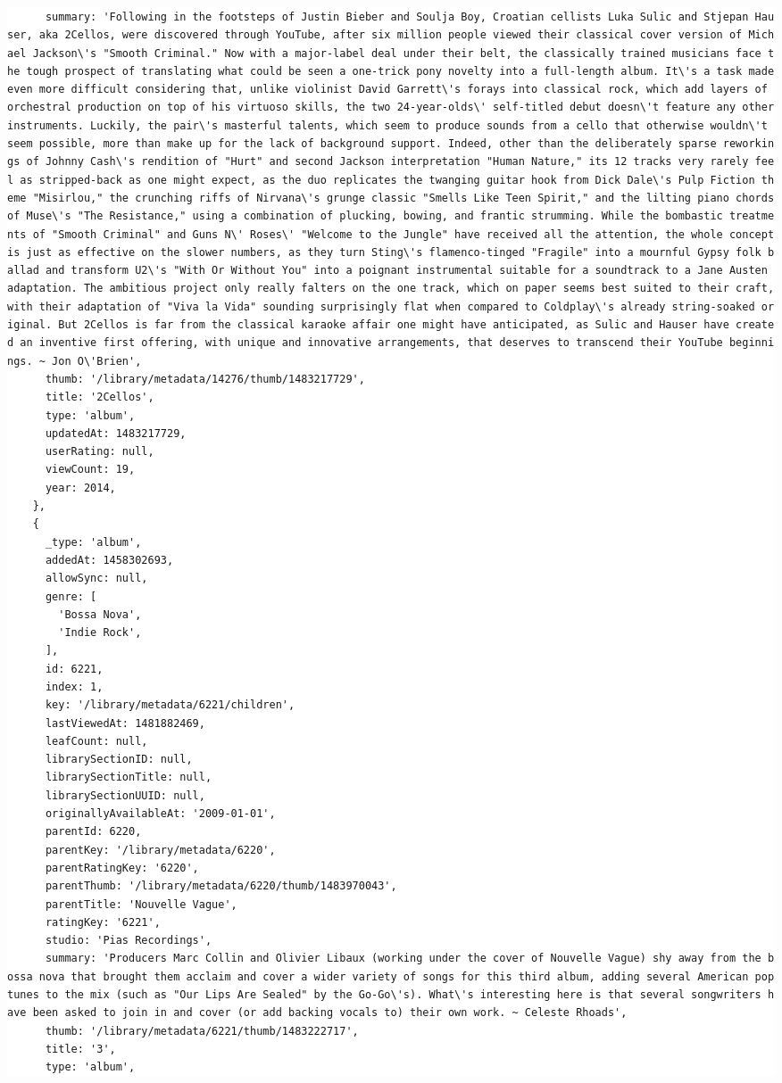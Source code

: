           summary: 'Following in the footsteps of Justin Bieber and Soulja Boy, Croatian cellists Luka Sulic and Stjepan Hauser, aka 2Cellos, were discovered through YouTube, after six million people viewed their classical cover version of Michael Jackson\'s "Smooth Criminal." Now with a major-label deal under their belt, the classically trained musicians face the tough prospect of translating what could be seen a one-trick pony novelty into a full-length album. It\'s a task made even more difficult considering that, unlike violinist David Garrett\'s forays into classical rock, which add layers of orchestral production on top of his virtuoso skills, the two 24-year-olds\' self-titled debut doesn\'t feature any other instruments. Luckily, the pair\'s masterful talents, which seem to produce sounds from a cello that otherwise wouldn\'t seem possible, more than make up for the lack of background support. Indeed, other than the deliberately sparse reworkings of Johnny Cash\'s rendition of "Hurt" and second Jackson interpretation "Human Nature," its 12 tracks very rarely feel as stripped-back as one might expect, as the duo replicates the twanging guitar hook from Dick Dale\'s Pulp Fiction theme "Misirlou," the crunching riffs of Nirvana\'s grunge classic "Smells Like Teen Spirit," and the lilting piano chords of Muse\'s "The Resistance," using a combination of plucking, bowing, and frantic strumming. While the bombastic treatments of "Smooth Criminal" and Guns N\' Roses\' "Welcome to the Jungle" have received all the attention, the whole concept is just as effective on the slower numbers, as they turn Sting\'s flamenco-tinged "Fragile" into a mournful Gypsy folk ballad and transform U2\'s "With Or Without You" into a poignant instrumental suitable for a soundtrack to a Jane Austen adaptation. The ambitious project only really falters on the one track, which on paper seems best suited to their craft, with their adaptation of "Viva la Vida" sounding surprisingly flat when compared to Coldplay\'s already string-soaked original. But 2Cellos is far from the classical karaoke affair one might have anticipated, as Sulic and Hauser have created an inventive first offering, with unique and innovative arrangements, that deserves to transcend their YouTube beginnings. ~ Jon O\'Brien',
          thumb: '/library/metadata/14276/thumb/1483217729',
          title: '2Cellos',
          type: 'album',
          updatedAt: 1483217729,
          userRating: null,
          viewCount: 19,
          year: 2014,
        },
        {
          _type: 'album',
          addedAt: 1458302693,
          allowSync: null,
          genre: [
            'Bossa Nova',
            'Indie Rock',
          ],
          id: 6221,
          index: 1,
          key: '/library/metadata/6221/children',
          lastViewedAt: 1481882469,
          leafCount: null,
          librarySectionID: null,
          librarySectionTitle: null,
          librarySectionUUID: null,
          originallyAvailableAt: '2009-01-01',
          parentId: 6220,
          parentKey: '/library/metadata/6220',
          parentRatingKey: '6220',
          parentThumb: '/library/metadata/6220/thumb/1483970043',
          parentTitle: 'Nouvelle Vague',
          ratingKey: '6221',
          studio: 'Pias Recordings',
          summary: 'Producers Marc Collin and Olivier Libaux (working under the cover of Nouvelle Vague) shy away from the bossa nova that brought them acclaim and cover a wider variety of songs for this third album, adding several American pop tunes to the mix (such as "Our Lips Are Sealed" by the Go-Go\'s). What\'s interesting here is that several songwriters have been asked to join in and cover (or add backing vocals to) their own work. ~ Celeste Rhoads',
          thumb: '/library/metadata/6221/thumb/1483222717',
          title: '3',
          type: 'album',